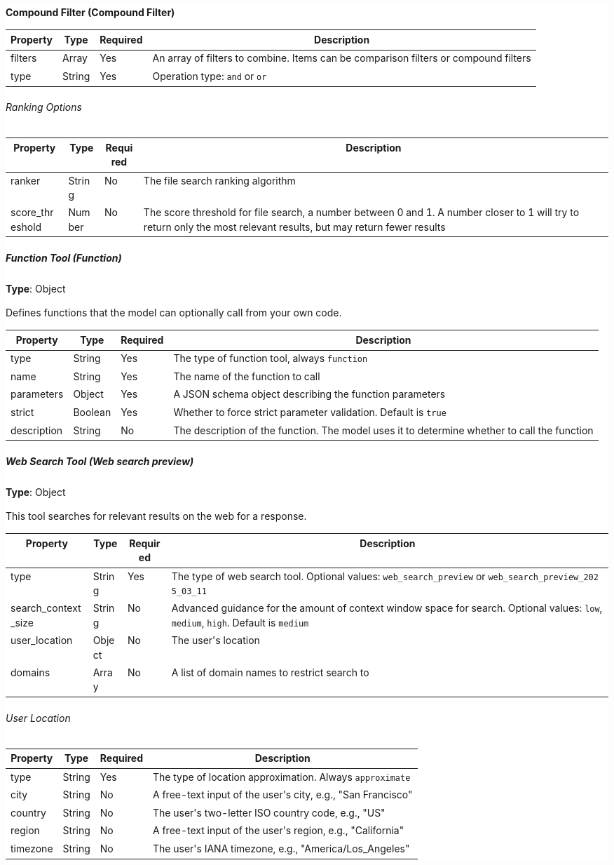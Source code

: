 **Compound Filter (Compound Filter)**

| Property | Type | Required | Description |
|------|------|------|------|
| filters | Array | Yes | An array of filters to combine. Items can be comparison filters or compound filters |
| type | String | Yes | Operation type: `and` or `or` |

###### Ranking Options

| Property | Type | Required | Description |
|------|------|------|------|
| ranker | String | No | The file search ranking algorithm |
| score_threshold | Number | No | The score threshold for file search, a number between 0 and 1. A number closer to 1 will try to return only the most relevant results, but may return fewer results |

##### Function Tool (Function)

**Type**: Object

Defines functions that the model can optionally call from your own code.

| Property | Type | Required | Description |
|------|------|------|------|
| type | String | Yes | The type of function tool, always `function` |
| name | String | Yes | The name of the function to call |
| parameters | Object | Yes | A JSON schema object describing the function parameters |
| strict | Boolean | Yes | Whether to force strict parameter validation. Default is `true` |
| description | String | No | The description of the function. The model uses it to determine whether to call the function |

##### Web Search Tool (Web search preview)

**Type**: Object

This tool searches for relevant results on the web for a response.

| Property | Type | Required | Description |
|------|------|------|------|
| type | String | Yes | The type of web search tool. Optional values: `web_search_preview` or `web_search_preview_2025_03_11` |
| search_context_size | String | No | Advanced guidance for the amount of context window space for search. Optional values: `low`, `medium`, `high`. Default is `medium` |
| user_location | Object | No | The user's location |
| domains | Array | No | A list of domain names to restrict search to |

###### User Location

| Property | Type | Required | Description |
|------|------|------|------|
| type | String | Yes | The type of location approximation. Always `approximate` |
| city | String | No | A free-text input of the user's city, e.g., "San Francisco" |
| country | String | No | The user's two-letter ISO country code, e.g., "US" |
| region | String | No | A free-text input of the user's region, e.g., "California" |
| timezone | String | No | The user's IANA timezone, e.g., "America/Los_Angeles" |
